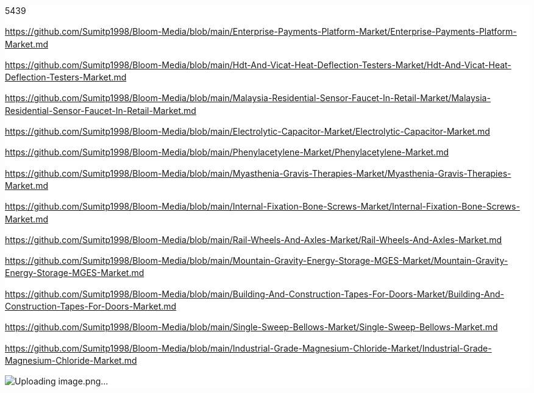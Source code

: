 5439</p><p><a href="https://github.com/Sumitp1998/Bloom-Media/blob/main/Enterprise-Payments-Platform-Market/Enterprise-Payments-Platform-Market.md">https://github.com/Sumitp1998/Bloom-Media/blob/main/Enterprise-Payments-Platform-Market/Enterprise-Payments-Platform-Market.md</a></p><p><a href="https://github.com/Sumitp1998/Bloom-Media/blob/main/Hdt-And-Vicat-Heat-Deflection-Testers-Market/Hdt-And-Vicat-Heat-Deflection-Testers-Market.md">https://github.com/Sumitp1998/Bloom-Media/blob/main/Hdt-And-Vicat-Heat-Deflection-Testers-Market/Hdt-And-Vicat-Heat-Deflection-Testers-Market.md</a></p><p><a href="https://github.com/Sumitp1998/Bloom-Media/blob/main/Malaysia-Residential-Sensor-Faucet-In-Retail-Market/Malaysia-Residential-Sensor-Faucet-In-Retail-Market.md">https://github.com/Sumitp1998/Bloom-Media/blob/main/Malaysia-Residential-Sensor-Faucet-In-Retail-Market/Malaysia-Residential-Sensor-Faucet-In-Retail-Market.md</a></p><p><a href="https://github.com/Sumitp1998/Bloom-Media/blob/main/Electrolytic-Capacitor-Market/Electrolytic-Capacitor-Market.md">https://github.com/Sumitp1998/Bloom-Media/blob/main/Electrolytic-Capacitor-Market/Electrolytic-Capacitor-Market.md</a></p><p><a href="https://github.com/Sumitp1998/Bloom-Media/blob/main/Phenylacetylene-Market/Phenylacetylene-Market.md">https://github.com/Sumitp1998/Bloom-Media/blob/main/Phenylacetylene-Market/Phenylacetylene-Market.md</a></p><p><a href="https://github.com/Sumitp1998/Bloom-Media/blob/main/Myasthenia-Gravis-Therapies-Market/Myasthenia-Gravis-Therapies-Market.md">https://github.com/Sumitp1998/Bloom-Media/blob/main/Myasthenia-Gravis-Therapies-Market/Myasthenia-Gravis-Therapies-Market.md</a></p><p><a href="https://github.com/Sumitp1998/Bloom-Media/blob/main/Internal-Fixation-Bone-Screws-Market/Internal-Fixation-Bone-Screws-Market.md">https://github.com/Sumitp1998/Bloom-Media/blob/main/Internal-Fixation-Bone-Screws-Market/Internal-Fixation-Bone-Screws-Market.md</a></p><p><a href="https://github.com/Sumitp1998/Bloom-Media/blob/main/Rail-Wheels-And-Axles-Market/Rail-Wheels-And-Axles-Market.md">https://github.com/Sumitp1998/Bloom-Media/blob/main/Rail-Wheels-And-Axles-Market/Rail-Wheels-And-Axles-Market.md</a></p><p><a href="https://github.com/Sumitp1998/Bloom-Media/blob/main/Mountain-Gravity-Energy-Storage-MGES-Market/Mountain-Gravity-Energy-Storage-MGES-Market.md">https://github.com/Sumitp1998/Bloom-Media/blob/main/Mountain-Gravity-Energy-Storage-MGES-Market/Mountain-Gravity-Energy-Storage-MGES-Market.md</a></p><p><a href="https://github.com/Sumitp1998/Bloom-Media/blob/main/Building-And-Construction-Tapes-For-Doors-Market/Building-And-Construction-Tapes-For-Doors-Market.md">https://github.com/Sumitp1998/Bloom-Media/blob/main/Building-And-Construction-Tapes-For-Doors-Market/Building-And-Construction-Tapes-For-Doors-Market.md</a></p><p><a href="https://github.com/Sumitp1998/Bloom-Media/blob/main/Single-Sweep-Bellows-Market/Single-Sweep-Bellows-Market.md">https://github.com/Sumitp1998/Bloom-Media/blob/main/Single-Sweep-Bellows-Market/Single-Sweep-Bellows-Market.md</a></p><p><a href="https://github.com/Sumitp1998/Bloom-Media/blob/main/Industrial-Grade-Magnesium-Chloride-Market/Industrial-Grade-Magnesium-Chloride-Market.md">https://github.com/Sumitp1998/Bloom-Media/blob/main/Industrial-Grade-Magnesium-Chloride-Market/Industrial-Grade-Magnesium-Chloride-Market.md</a></p>
![Uploading image.png…]()
